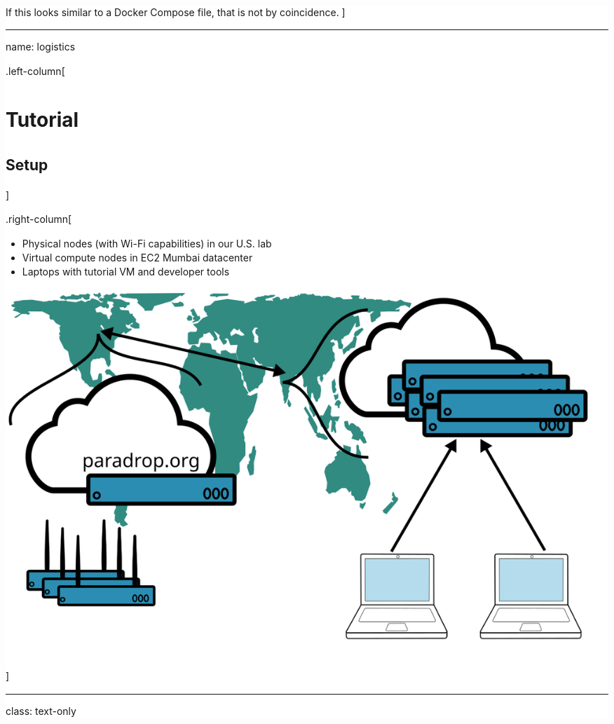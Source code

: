 If this looks similar to a Docker Compose file, that is not by coincidence.
]

---

name: logistics

.left-column[
# Tutorial
## Setup
]

.right-column[
- Physical nodes (with Wi-Fi capabilities) in our U.S. lab
- Virtual compute nodes in EC2 Mumbai datacenter
- Laptops with tutorial VM and developer tools

![Default-aligned image](figures/tutorial-setup.svg)
]

---

class: text-only

